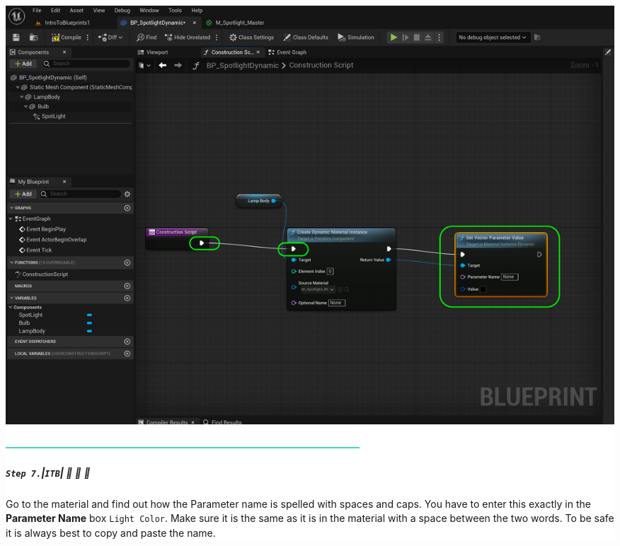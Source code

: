 ![set vector parameter values](images/SetVectorParameterValueRm4.png)

![](../images/line2.png)

##### `Step 7.`\|`ITB`| :small_orange_diamond: :small_blue_diamond: :small_blue_diamond:

Go to the material and find out how the Parameter name is spelled with spaces and caps. You have to enter this exactly in the **Parameter Name** box `Light Color`. Make sure it is the same as it is in the material with a space between the two words. To be safe it is always best to copy and paste the name.
